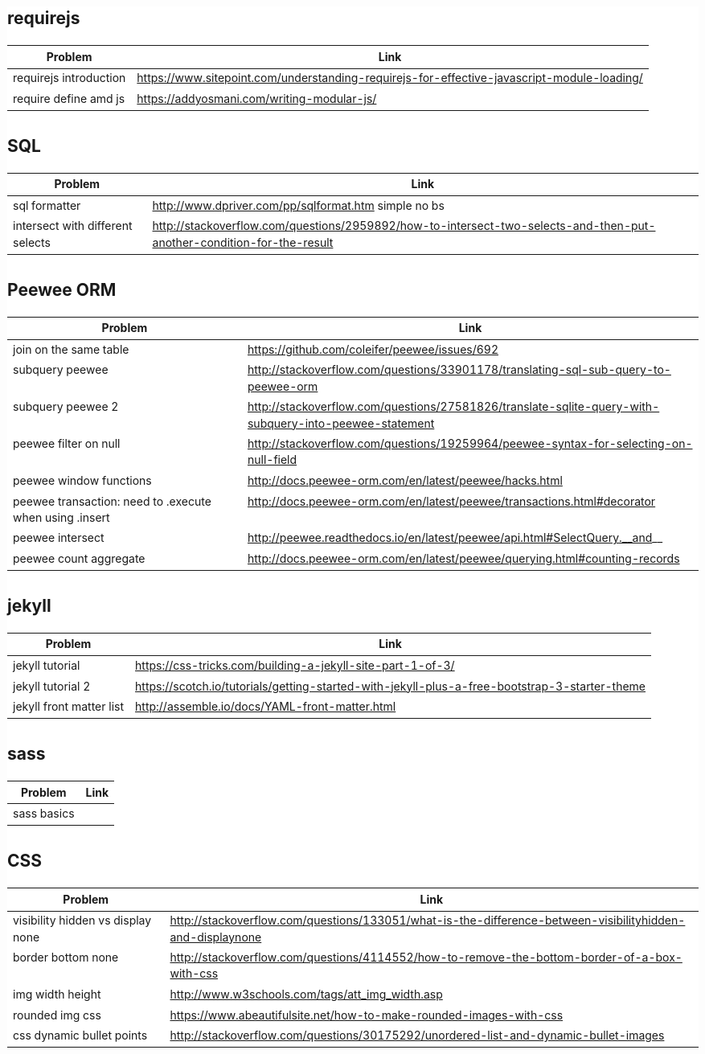 ## requirejs
|Problem|Link|
|---|---|
|requirejs introduction|https://www.sitepoint.com/understanding-requirejs-for-effective-javascript-module-loading/|
|require define amd js|https://addyosmani.com/writing-modular-js/|

## SQL
|Problem|Link|
|---|---|
|sql formatter|http://www.dpriver.com/pp/sqlformat.htm simple no bs| 
|intersect with different selects|http://stackoverflow.com/questions/2959892/how-to-intersect-two-selects-and-then-put-another-condition-for-the-result|

## Peewee ORM
|Problem|Link|
|---|---|
|join on the same table|https://github.com/coleifer/peewee/issues/692|
|subquery peewee|http://stackoverflow.com/questions/33901178/translating-sql-sub-query-to-peewee-orm|
|subquery peewee 2|http://stackoverflow.com/questions/27581826/translate-sqlite-query-with-subquery-into-peewee-statement|
|peewee filter on null|http://stackoverflow.com/questions/19259964/peewee-syntax-for-selecting-on-null-field|
|peewee window functions|http://docs.peewee-orm.com/en/latest/peewee/hacks.html|
|peewee transaction: need to .execute when using .insert|http://docs.peewee-orm.com/en/latest/peewee/transactions.html#decorator| 
|peewee intersect|http://peewee.readthedocs.io/en/latest/peewee/api.html#SelectQuery.__and__|
|peewee count aggregate|http://docs.peewee-orm.com/en/latest/peewee/querying.html#counting-records|

## jekyll
|Problem|Link|
|---|---|
|jekyll tutorial|https://css-tricks.com/building-a-jekyll-site-part-1-of-3/|
|jekyll tutorial 2|https://scotch.io/tutorials/getting-started-with-jekyll-plus-a-free-bootstrap-3-starter-theme|
|jekyll front matter list|http://assemble.io/docs/YAML-front-matter.html|

## sass
|Problem|Link|
|---|---|
|sass basics||

## CSS
|Problem|Link|
|---|---|
|visibility hidden vs display none|http://stackoverflow.com/questions/133051/what-is-the-difference-between-visibilityhidden-and-displaynone|
|border bottom none|http://stackoverflow.com/questions/4114552/how-to-remove-the-bottom-border-of-a-box-with-css|
|img width height|http://www.w3schools.com/tags/att_img_width.asp|
|rounded img css|https://www.abeautifulsite.net/how-to-make-rounded-images-with-css|
|css dynamic bullet points|http://stackoverflow.com/questions/30175292/unordered-list-and-dynamic-bullet-images|